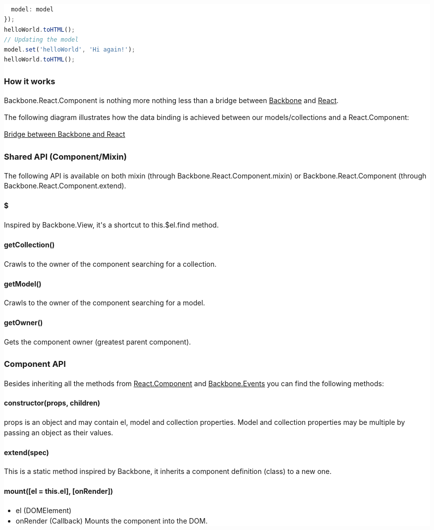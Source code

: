 ```js
  model: model
});
helloWorld.toHTML();
// Updating the model
model.set('helloWorld', 'Hi again!');
helloWorld.toHTML(); 
```

### How it works
Backbone.React.Component is nothing more nothing less than a bridge between [Backbone](http://backbonejs.org/) and [React](http://facebook.github.io/react/).

The following diagram illustrates how the data binding is achieved between our models/collections and a React.Component:

[Bridge between Backbone and React](http://yuml.me/88e7b7fd)

### Shared API (Component/Mixin)
The following API is available on both mixin (through Backbone.React.Component.mixin) or Backbone.React.Component (through Backbone.React.Component.extend).

#### $
Inspired by Backbone.View, it's a shortcut to this.$el.find method.

#### getCollection()
Crawls to the owner of the component searching for a collection.

#### getModel()
Crawls to the owner of the component searching for a model.

#### getOwner()
Gets the component owner (greatest parent component).


### Component API
Besides inheriting all the methods from [React.Component](http://facebook.github.io/react/docs/component-api.html) and [Backbone.Events](http://backbonejs.org/#Events) you can find the following methods:

#### constructor(props, children)
props is an object and may contain el, model and collection properties. Model and collection properties may be multiple by passing an object as their values.

#### extend(spec)
This is a static method inspired by Backbone, it inherits a component definition (class) to a new one.

#### mount([el = this.el], [onRender])
* el (DOMElement)
* onRender (Callback)
Mounts the component into the DOM.
